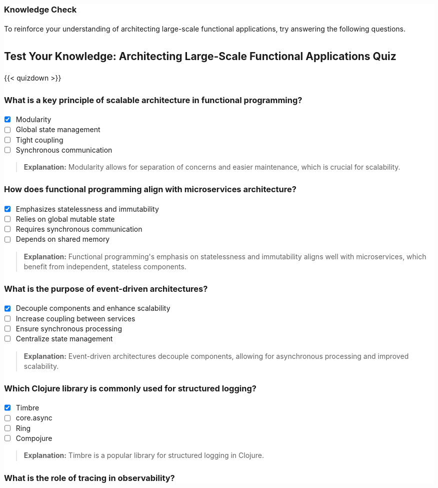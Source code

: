 ### Knowledge Check

To reinforce your understanding of architecting large-scale functional applications, try answering the following questions.

## **Test Your Knowledge: Architecting Large-Scale Functional Applications Quiz**

{{< quizdown >}}

### What is a key principle of scalable architecture in functional programming?

- [x] Modularity
- [ ] Global state management
- [ ] Tight coupling
- [ ] Synchronous communication

> **Explanation:** Modularity allows for separation of concerns and easier maintenance, which is crucial for scalability.

### How does functional programming align with microservices architecture?

- [x] Emphasizes statelessness and immutability
- [ ] Relies on global mutable state
- [ ] Requires synchronous communication
- [ ] Depends on shared memory

> **Explanation:** Functional programming's emphasis on statelessness and immutability aligns well with microservices, which benefit from independent, stateless components.

### What is the purpose of event-driven architectures?

- [x] Decouple components and enhance scalability
- [ ] Increase coupling between services
- [ ] Ensure synchronous processing
- [ ] Centralize state management

> **Explanation:** Event-driven architectures decouple components, allowing for asynchronous processing and improved scalability.

### Which Clojure library is commonly used for structured logging?

- [x] Timbre
- [ ] core.async
- [ ] Ring
- [ ] Compojure

> **Explanation:** Timbre is a popular library for structured logging in Clojure.

### What is the role of tracing in observability?
